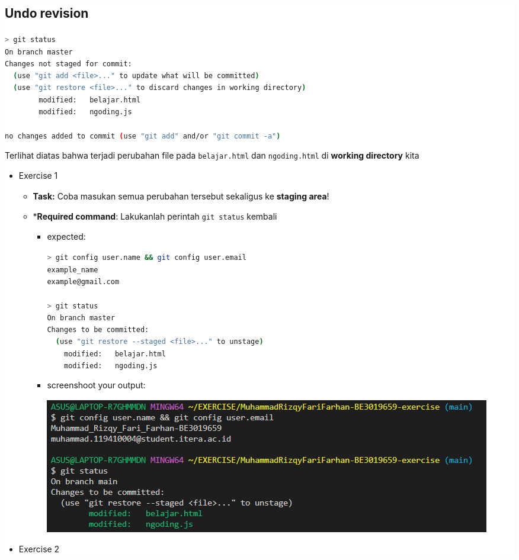## Undo revision

```bash
> git status
On branch master
Changes not staged for commit:
  (use "git add <file>..." to update what will be committed)
  (use "git restore <file>..." to discard changes in working directory)
        modified:   belajar.html
        modified:   ngoding.js

no changes added to commit (use "git add" and/or "git commit -a")
```

Terlihat diatas bahwa terjadi perubahan file pada `belajar.html` dan `ngoding.html` di **working directory** kita

- Exercise 1

  - **Task:**  Coba masukan semua perubahan tersebut sekaligus ke **staging area**!
  
  - ***Required command**: Lakukanlah perintah `git status` kembali
    - expected:

      ```bash
      > git config user.name && git config user.email
      example_name
      example@gmail.com

      > git status
      On branch master
      Changes to be committed:
        (use "git restore --staged <file>..." to unstage)
          modified:   belajar.html
          modified:   ngoding.js
      ```

    - screenshoot your output:

      ![assets/undo/exercise1.png](assets/undo/exercise1.png)

- Exercise 2
